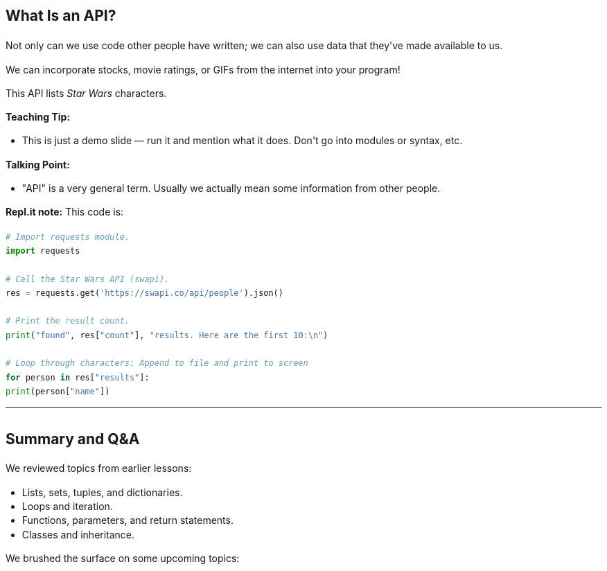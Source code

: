 
## What Is an API?

Not only can we use code other people have written; we can also use data that they've made available to us.

We can incorporate stocks, movie ratings, or GIFs from the internet into your program!

This API lists *Star Wars* characters.

<iframe height="400px" width="100%" src="https://repl.it/@GAcoding/python-programming-intro-intermediate-apis?lite=true" scrolling="no" frameborder="no" allowtransparency="true" allowfullscreen="true" sandbox="allow-forms allow-pointer-lock allow-popups allow-same-origin allow-scripts allow-modals"></iframe>


<aside class="notes">

**Teaching Tip:**

- This is just a demo slide — run it and mention what it does. Don't go into modules or syntax, etc.

**Talking Point:**

- "API" is a very general term. Usually we actually mean some information from other people.

**Repl.it note:** This code is:
```python
# Import requests module.
import requests

# Call the Star Wars API (swapi).
res = requests.get('https://swapi.co/api/people').json()

# Print the result count.
print("found", res["count"], "results. Here are the first 10:\n")

# Loop through characters: Append to file and print to screen
for person in res["results"]:
print(person["name"])
```
</aside>

---

## Summary and Q&A

We reviewed topics from earlier lessons:

* Lists, sets, tuples, and dictionaries.
* Loops and iteration.
* Functions, parameters, and return statements.
* Classes and inheritance.

We brushed the surface on some upcoming topics:
